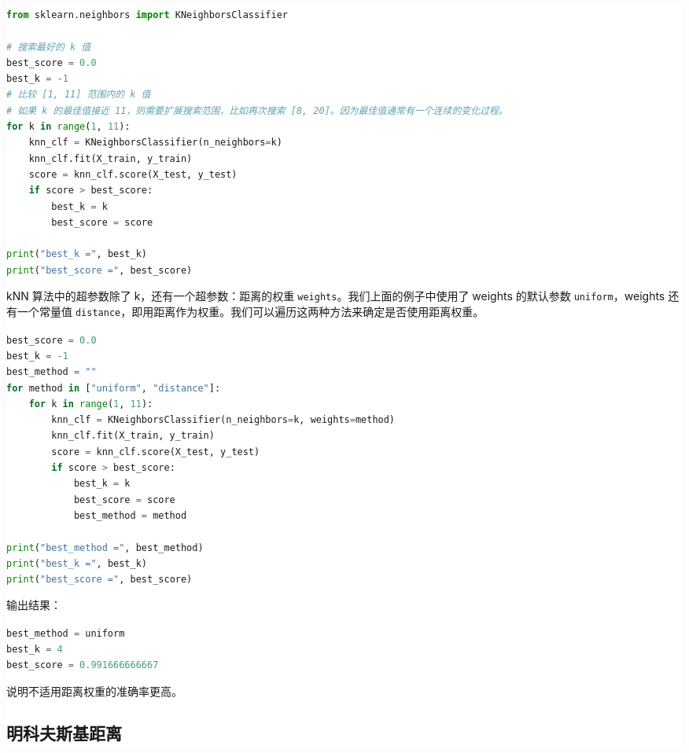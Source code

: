 ```python
from sklearn.neighbors import KNeighborsClassifier

# 搜索最好的 k 值
best_score = 0.0
best_k = -1
# 比较 [1, 11] 范围内的 k 值
# 如果 k 的最佳值接近 11，则需要扩展搜索范围，比如再次搜索 [8, 20]。因为最佳值通常有一个连续的变化过程。
for k in range(1, 11):
    knn_clf = KNeighborsClassifier(n_neighbors=k)
    knn_clf.fit(X_train, y_train)
    score = knn_clf.score(X_test, y_test)
    if score > best_score:
        best_k = k
        best_score = score
        
print("best_k =", best_k)
print("best_score =", best_score)
```

kNN 算法中的超参数除了 k，还有一个超参数：距离的权重 `weights`。我们上面的例子中使用了 weights 的默认参数 `uniform`，weights 还有一个常量值 `distance`，即用距离作为权重。我们可以遍历这两种方法来确定是否使用距离权重。

```python
best_score = 0.0
best_k = -1
best_method = ""
for method in ["uniform", "distance"]:
    for k in range(1, 11):
        knn_clf = KNeighborsClassifier(n_neighbors=k, weights=method)
        knn_clf.fit(X_train, y_train)
        score = knn_clf.score(X_test, y_test)
        if score > best_score:
            best_k = k
            best_score = score
            best_method = method
        
print("best_method =", best_method)
print("best_k =", best_k)
print("best_score =", best_score)
```

输出结果：

```python
best_method = uniform
best_k = 4
best_score = 0.991666666667
```

说明不适用距离权重的准确率更高。

## 明科夫斯基距离
